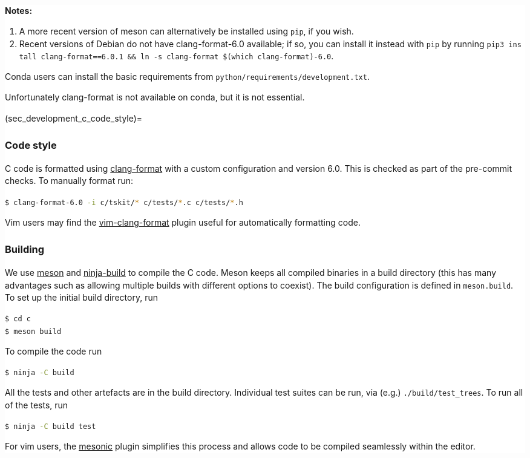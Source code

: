**Notes:**

1. A more recent version of meson can alternatively be installed using `pip`, if you wish.
2. Recent versions of Debian do not have clang-format-6.0 available;
    if so, you can install it instead with `pip` by running
    `pip3 install clang-format==6.0.1 && ln -s clang-format $(which clang-format)-6.0`.

Conda users can install the basic requirements from `python/requirements/development.txt`.

Unfortunately clang-format is not available on conda, but it is not essential.


(sec_development_c_code_style)=

### Code style

C code is formatted using
[clang-format](https://clang.llvm.org/docs/ClangFormat.html)
with a custom configuration and version 6.0. This is checked as part of the pre-commit
checks. To manually format run:

```bash
$ clang-format-6.0 -i c/tskit/* c/tests/*.c c/tests/*.h
```

Vim users may find the
[vim-clang-format](https://github.com/rhysd/vim-clang-format)
plugin useful for automatically formatting code.


### Building

We use [meson](https://mesonbuild.com) and [ninja-build](https://ninja-build.org) to
compile the C code. Meson keeps all compiled binaries in a build directory (this has many advantages
such as allowing multiple builds with different options to coexist). The build configuration
is defined in `meson.build`. To set up the initial build
directory, run

```bash
$ cd c
$ meson build
```

To compile the code run

```bash
$ ninja -C build
```

All the tests and other artefacts are in the build directory. Individual test
suites can be run, via (e.g.) `./build/test_trees`. To run all of the tests,
run

```bash
$ ninja -C build test
```

For vim users, the [mesonic](https://www.vim.org/scripts/script.php?script_id=5378) plugin
simplifies this process and allows code to be compiled seamlessly within the
editor.
